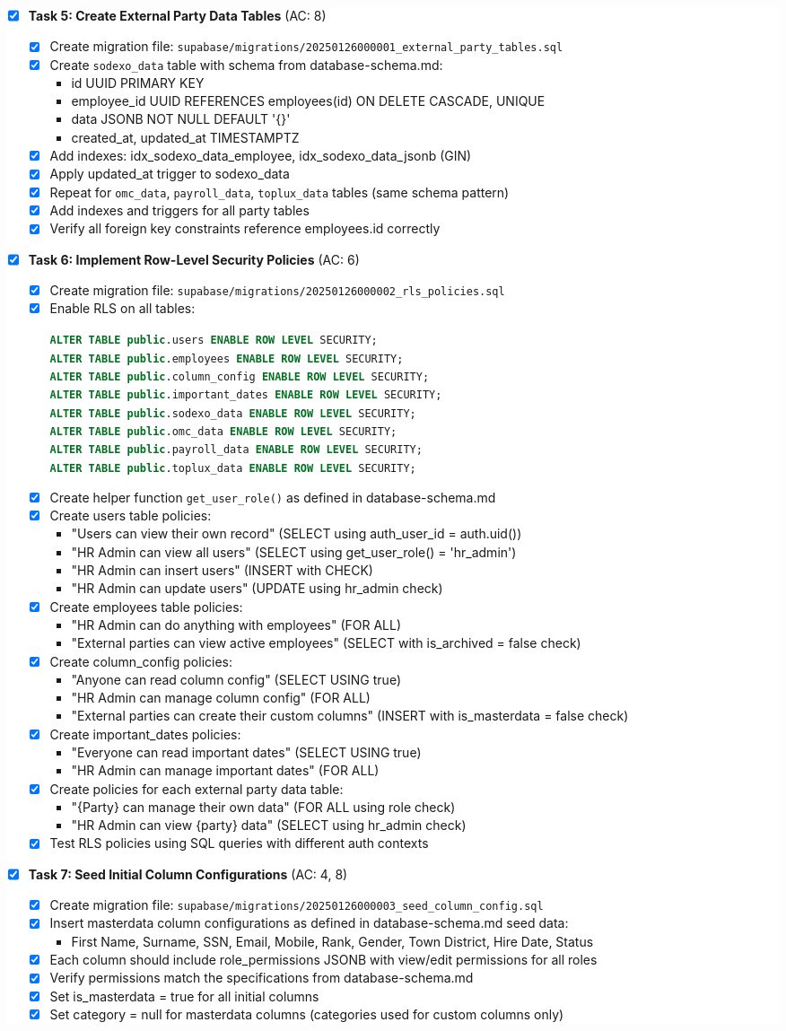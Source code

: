 - [x] **Task 5: Create External Party Data Tables** (AC: 8)

  - [x] Create migration file: `supabase/migrations/20250126000001_external_party_tables.sql`
  - [x] Create `sodexo_data` table with schema from database-schema.md:
    - id UUID PRIMARY KEY
    - employee_id UUID REFERENCES employees(id) ON DELETE CASCADE, UNIQUE
    - data JSONB NOT NULL DEFAULT '{}'
    - created_at, updated_at TIMESTAMPTZ
  - [x] Add indexes: idx_sodexo_data_employee, idx_sodexo_data_jsonb (GIN)
  - [x] Apply updated_at trigger to sodexo_data
  - [x] Repeat for `omc_data`, `payroll_data`, `toplux_data` tables (same schema pattern)
  - [x] Add indexes and triggers for all party tables
  - [x] Verify all foreign key constraints reference employees.id correctly

- [x] **Task 6: Implement Row-Level Security Policies** (AC: 6)

  - [x] Create migration file: `supabase/migrations/20250126000002_rls_policies.sql`
  - [x] Enable RLS on all tables:
    ```sql
    ALTER TABLE public.users ENABLE ROW LEVEL SECURITY;
    ALTER TABLE public.employees ENABLE ROW LEVEL SECURITY;
    ALTER TABLE public.column_config ENABLE ROW LEVEL SECURITY;
    ALTER TABLE public.important_dates ENABLE ROW LEVEL SECURITY;
    ALTER TABLE public.sodexo_data ENABLE ROW LEVEL SECURITY;
    ALTER TABLE public.omc_data ENABLE ROW LEVEL SECURITY;
    ALTER TABLE public.payroll_data ENABLE ROW LEVEL SECURITY;
    ALTER TABLE public.toplux_data ENABLE ROW LEVEL SECURITY;
    ```
  - [x] Create helper function `get_user_role()` as defined in database-schema.md
  - [x] Create users table policies:
    - "Users can view their own record" (SELECT using auth_user_id = auth.uid())
    - "HR Admin can view all users" (SELECT using get_user_role() = 'hr_admin')
    - "HR Admin can insert users" (INSERT with CHECK)
    - "HR Admin can update users" (UPDATE using hr_admin check)
  - [x] Create employees table policies:
    - "HR Admin can do anything with employees" (FOR ALL)
    - "External parties can view active employees" (SELECT with is_archived = false check)
  - [x] Create column_config policies:
    - "Anyone can read column config" (SELECT USING true)
    - "HR Admin can manage column config" (FOR ALL)
    - "External parties can create their custom columns" (INSERT with is_masterdata = false check)
  - [x] Create important_dates policies:
    - "Everyone can read important dates" (SELECT USING true)
    - "HR Admin can manage important dates" (FOR ALL)
  - [x] Create policies for each external party data table:
    - "{Party} can manage their own data" (FOR ALL using role check)
    - "HR Admin can view {party} data" (SELECT using hr_admin check)
  - [x] Test RLS policies using SQL queries with different auth contexts

- [x] **Task 7: Seed Initial Column Configurations** (AC: 4, 8)

  - [x] Create migration file: `supabase/migrations/20250126000003_seed_column_config.sql`
  - [x] Insert masterdata column configurations as defined in database-schema.md seed data:
    - First Name, Surname, SSN, Email, Mobile, Rank, Gender, Town District, Hire Date, Status
  - [x] Each column should include role_permissions JSONB with view/edit permissions for all roles
  - [x] Verify permissions match the specifications from database-schema.md
  - [x] Set is_masterdata = true for all initial columns
  - [x] Set category = null for masterdata columns (categories used for custom columns only)
